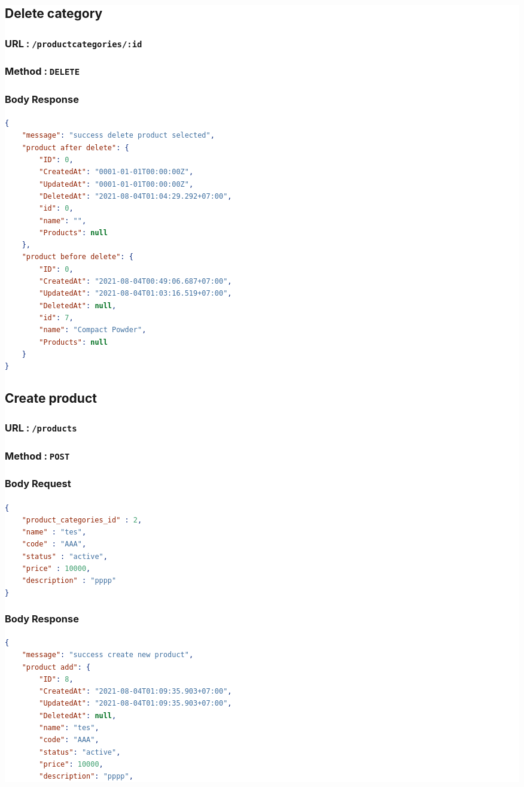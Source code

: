 ## Delete category
### URL : `/productcategories/:id`
### Method : `DELETE`

### Body Response
```json
{
    "message": "success delete product selected",
    "product after delete": {
        "ID": 0,
        "CreatedAt": "0001-01-01T00:00:00Z",
        "UpdatedAt": "0001-01-01T00:00:00Z",
        "DeletedAt": "2021-08-04T01:04:29.292+07:00",
        "id": 0,
        "name": "",
        "Products": null
    },
    "product before delete": {
        "ID": 0,
        "CreatedAt": "2021-08-04T00:49:06.687+07:00",
        "UpdatedAt": "2021-08-04T01:03:16.519+07:00",
        "DeletedAt": null,
        "id": 7,
        "name": "Compact Powder",
        "Products": null
    }
}
```

## Create product
### URL : `/products`
### Method : `POST`

### Body Request
```json
{
	"product_categories_id" : 2,
	"name" : "tes",
	"code" : "AAA",
	"status" : "active",
	"price" : 10000,
	"description" : "pppp"
}
```

### Body Response
```json
{
    "message": "success create new product",
    "product add": {
        "ID": 8,
        "CreatedAt": "2021-08-04T01:09:35.903+07:00",
        "UpdatedAt": "2021-08-04T01:09:35.903+07:00",
        "DeletedAt": null,
        "name": "tes",
        "code": "AAA",
        "status": "active",
        "price": 10000,
        "description": "pppp",
```